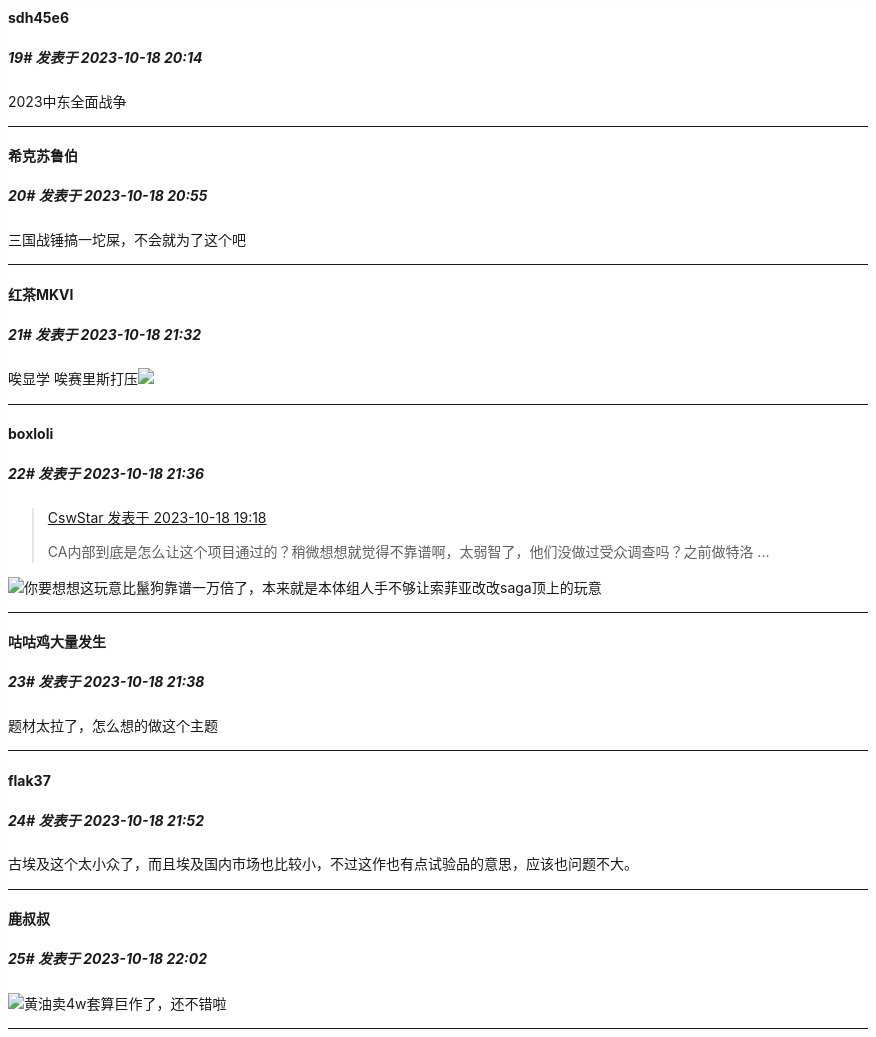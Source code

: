 ####  sdh45e6  
##### 19#       发表于 2023-10-18 20:14

2023中东全面战争

*****

####  希克苏鲁伯  
##### 20#       发表于 2023-10-18 20:55

三国战锤搞一坨屎，不会就为了这个吧

*****

####  红茶MKVI  
##### 21#       发表于 2023-10-18 21:32

唉显学 唉赛里斯打压<img src="https://static.saraba1st.com/image/smiley/face2017/136.png" referrerpolicy="no-referrer">

*****

####  boxloli  
##### 22#       发表于 2023-10-18 21:36

<blockquote><a href="httphttps://bbs.saraba1st.com/2b/forum.php?mod=redirect&amp;goto=findpost&amp;pid=62755341&amp;ptid=2157171" target="_blank">CswStar 发表于 2023-10-18 19:18</a>

CA内部到底是怎么让这个项目通过的？稍微想想就觉得不靠谱啊，太弱智了，他们没做过受众调查吗？之前做特洛 ...</blockquote>
<img src="https://static.saraba1st.com/image/smiley/face2017/245.png" referrerpolicy="no-referrer">你要想想这玩意比鬣狗靠谱一万倍了，本来就是本体组人手不够让索菲亚改改saga顶上的玩意

*****

####  咕咕鸡大量发生  
##### 23#       发表于 2023-10-18 21:38

题材太拉了，怎么想的做这个主题

*****

####  flak37  
##### 24#       发表于 2023-10-18 21:52

古埃及这个太小众了，而且埃及国内市场也比较小，不过这作也有点试验品的意思，应该也问题不大。

*****

####  鹿叔叔  
##### 25#       发表于 2023-10-18 22:02

<img src="https://static.saraba1st.com/image/smiley/face2017/067.png" referrerpolicy="no-referrer">黄油卖4w套算巨作了，还不错啦

*****
